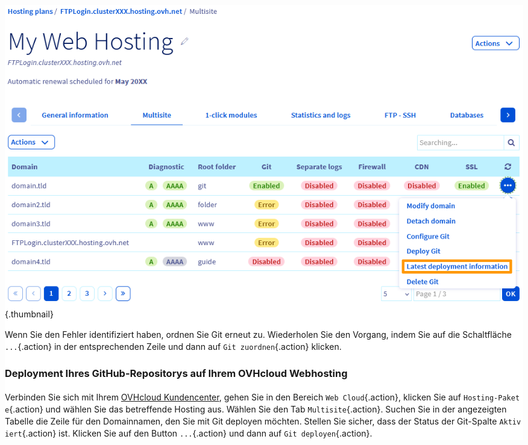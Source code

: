 ![Multisite](/pages/assets/screens/control_panel/product-selection/web-cloud/web-hosting/multisite/latest-deployment-information.png){.thumbnail}

Wenn Sie den Fehler identifiziert haben, ordnen Sie Git erneut zu. Wiederholen Sie den Vorgang, indem Sie auf die Schaltfläche `...`{.action} in der entsprechenden Zeile und dann auf `Git zuordnen`{.action} klicken.

### Deployment Ihres GitHub-Repositorys auf Ihrem OVHcloud Webhosting

Verbinden Sie sich mit Ihrem [OVHcloud Kundencenter](/links/manager), gehen Sie in den Bereich `Web Cloud`{.action}, klicken Sie auf `Hosting-Pakete`{.action} und wählen Sie das betreffende Hosting aus. Wählen Sie den Tab `Multisite`{.action}. Suchen Sie in der angezeigten Tabelle die Zeile für den Domainnamen, den Sie mit Git deployen möchten. Stellen Sie sicher, dass der Status der Git-Spalte `Aktiviert`{.action} ist. Klicken Sie auf den Button `...`{.action} und dann auf `Git deployen`{.action}.
